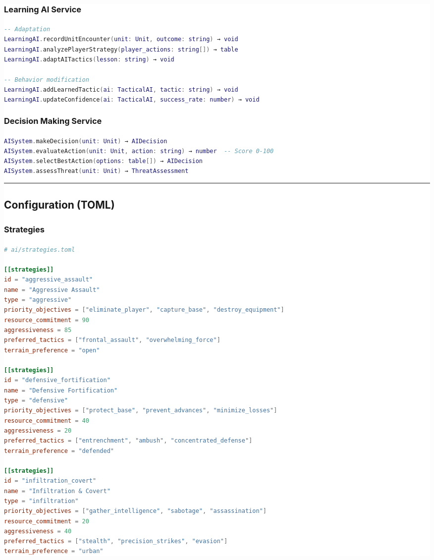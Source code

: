 ### Learning AI Service

```lua
-- Adaptation
LearningAI.recordUnitEncounter(unit: Unit, outcome: string) → void
LearningAI.analyzePlayerStrategy(player_actions: string[]) → table
LearningAI.adaptAITactics(lesson: string) → void

-- Behavior modification
LearningAI.addLearnedTactic(ai: TacticalAI, tactic: string) → void
LearningAI.updateConfidence(ai: TacticalAI, success_rate: number) → void
```

### Decision Making Service

```lua
AISystem.makeDecision(unit: Unit) → AIDecision
AISystem.evaluateAction(unit: Unit, action: string) → number  -- Score 0-100
AISystem.selectBestAction(options: table[]) → AIDecision
AISystem.assessThreat(unit: Unit) → ThreatAssessment
```

---

## Configuration (TOML)

### Strategies

```toml
# ai/strategies.toml

[[strategies]]
id = "aggressive_assault"
name = "Aggressive Assault"
type = "aggressive"
priority_objectives = ["eliminate_player", "capture_base", "destroy_equipment"]
resource_commitment = 90
aggressiveness = 85
preferred_tactics = ["frontal_assault", "overwhelming_force"]
terrain_preference = "open"

[[strategies]]
id = "defensive_fortification"
name = "Defensive Fortification"
type = "defensive"
priority_objectives = ["protect_base", "prevent_advances", "minimize_losses"]
resource_commitment = 40
aggressiveness = 20
preferred_tactics = ["entrenchment", "ambush", "concentrated_defense"]
terrain_preference = "defended"

[[strategies]]
id = "infiltration_covert"
name = "Infiltration & Covert"
type = "infiltration"
priority_objectives = ["gather_intelligence", "sabotage", "assassination"]
resource_commitment = 20
aggressiveness = 40
preferred_tactics = ["stealth", "precision_strikes", "evasion"]
terrain_preference = "urban"
```
